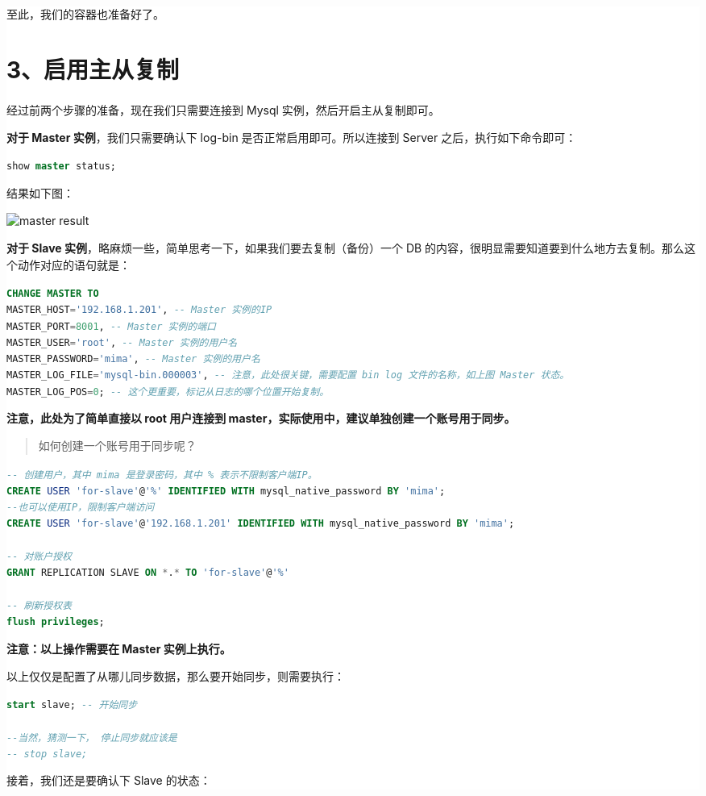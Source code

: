 至此，我们的容器也准备好了。

# 3、启用主从复制

经过前两个步骤的准备，现在我们只需要连接到 Mysql 实例，然后开启主从复制即可。

**对于 Master 实例**，我们只需要确认下 log-bin 是否正常启用即可。所以连接到 Server 之后，执行如下命令即可：

```sql
show master status;
```

结果如下图：

![master result](https://blog-store.oss-cn-beijing.aliyuncs.com/201902/20190218233701.png)

**对于 Slave 实例**，略麻烦一些，简单思考一下，如果我们要去复制（备份）一个 DB 的内容，很明显需要知道要到什么地方去复制。那么这个动作对应的语句就是：

```sql
CHANGE MASTER TO
MASTER_HOST='192.168.1.201', -- Master 实例的IP
MASTER_PORT=8001, -- Master 实例的端口
MASTER_USER='root', -- Master 实例的用户名
MASTER_PASSWORD='mima', -- Master 实例的用户名
MASTER_LOG_FILE='mysql-bin.000003', -- 注意，此处很关键，需要配置 bin log 文件的名称，如上图 Master 状态。
MASTER_LOG_POS=0; -- 这个更重要，标记从日志的哪个位置开始复制。
```

**注意，此处为了简单直接以 root 用户连接到 master，实际使用中，建议单独创建一个账号用于同步。**

> 如何创建一个账号用于同步呢？

```sql
-- 创建用户，其中 mima 是登录密码，其中 % 表示不限制客户端IP。
CREATE USER 'for-slave'@'%' IDENTIFIED WITH mysql_native_password BY 'mima';
--也可以使用IP，限制客户端访问
CREATE USER 'for-slave'@'192.168.1.201' IDENTIFIED WITH mysql_native_password BY 'mima';

-- 对账户授权
GRANT REPLICATION SLAVE ON *.* TO 'for-slave'@'%'

-- 刷新授权表
flush privileges;
```

**注意：以上操作需要在 Master 实例上执行。**

以上仅仅是配置了从哪儿同步数据，那么要开始同步，则需要执行：

```sql
start slave; -- 开始同步

--当然，猜测一下， 停止同步就应该是
-- stop slave;
```

接着，我们还是要确认下 Slave 的状态：
